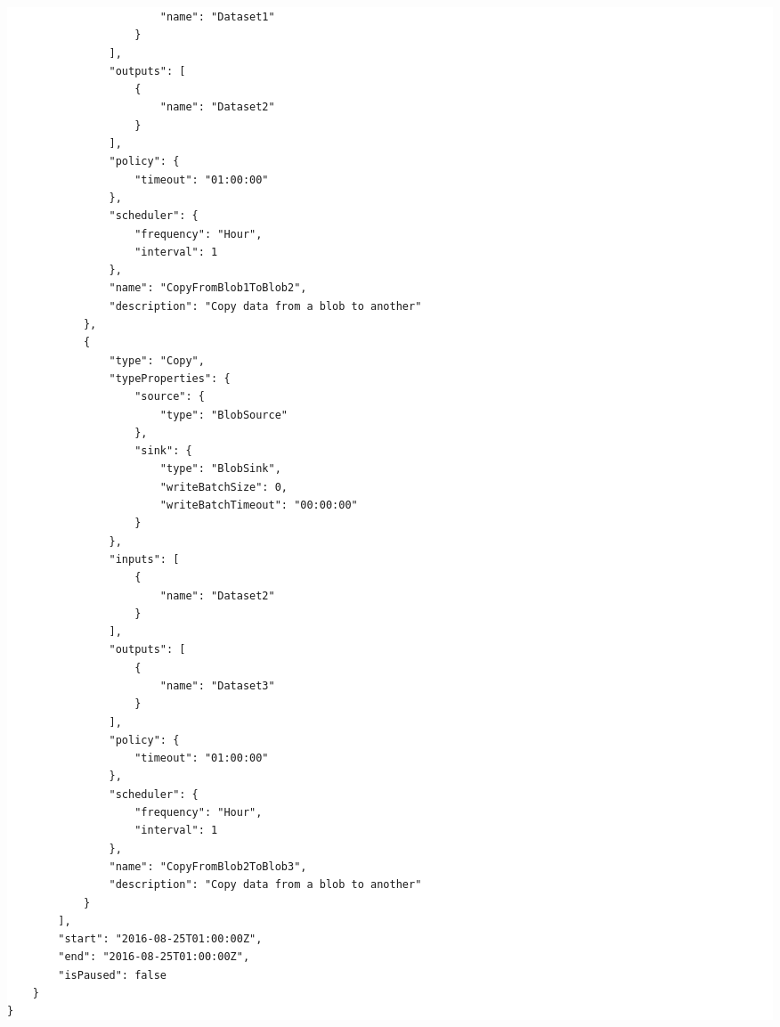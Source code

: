 	                        "name": "Dataset1"
	                    }
	                ],
	                "outputs": [
	                    {
	                        "name": "Dataset2"
	                    }
	                ],
	                "policy": {
	                    "timeout": "01:00:00"
	                },
	                "scheduler": {
	                    "frequency": "Hour",
	                    "interval": 1
	                },
	                "name": "CopyFromBlob1ToBlob2",
	                "description": "Copy data from a blob to another"
	            },
	            {
	                "type": "Copy",
	                "typeProperties": {
	                    "source": {
	                        "type": "BlobSource"
	                    },
	                    "sink": {
	                        "type": "BlobSink",
	                        "writeBatchSize": 0,
	                        "writeBatchTimeout": "00:00:00"
	                    }
	                },
	                "inputs": [
	                    {
	                        "name": "Dataset2"
	                    }
	                ],
	                "outputs": [
	                    {
	                        "name": "Dataset3"
	                    }
	                ],
	                "policy": {
	                    "timeout": "01:00:00"
	                },
	                "scheduler": {
	                    "frequency": "Hour",
	                    "interval": 1
	                },
	                "name": "CopyFromBlob2ToBlob3",
	                "description": "Copy data from a blob to another"
	            }
	        ],
	        "start": "2016-08-25T01:00:00Z",
	        "end": "2016-08-25T01:00:00Z",
	        "isPaused": false
	    }
	}
